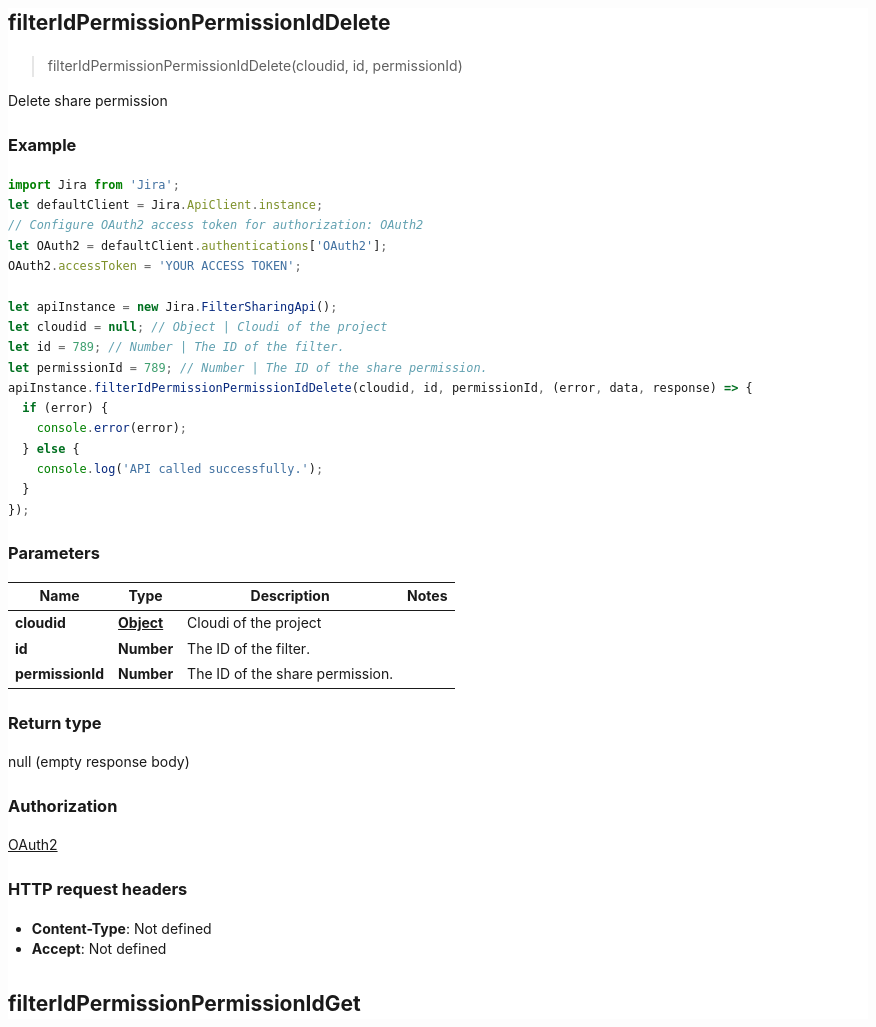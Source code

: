 
## filterIdPermissionPermissionIdDelete

> filterIdPermissionPermissionIdDelete(cloudid, id, permissionId)

Delete share permission

### Example

```javascript
import Jira from 'Jira';
let defaultClient = Jira.ApiClient.instance;
// Configure OAuth2 access token for authorization: OAuth2
let OAuth2 = defaultClient.authentications['OAuth2'];
OAuth2.accessToken = 'YOUR ACCESS TOKEN';

let apiInstance = new Jira.FilterSharingApi();
let cloudid = null; // Object | Cloudi of the project
let id = 789; // Number | The ID of the filter.
let permissionId = 789; // Number | The ID of the share permission.
apiInstance.filterIdPermissionPermissionIdDelete(cloudid, id, permissionId, (error, data, response) => {
  if (error) {
    console.error(error);
  } else {
    console.log('API called successfully.');
  }
});
```

### Parameters


Name | Type | Description  | Notes
------------- | ------------- | ------------- | -------------
 **cloudid** | [**Object**](.md)| Cloudi of the project | 
 **id** | **Number**| The ID of the filter. | 
 **permissionId** | **Number**| The ID of the share permission. | 

### Return type

null (empty response body)

### Authorization

[OAuth2](../README.md#OAuth2)

### HTTP request headers

- **Content-Type**: Not defined
- **Accept**: Not defined


## filterIdPermissionPermissionIdGet
